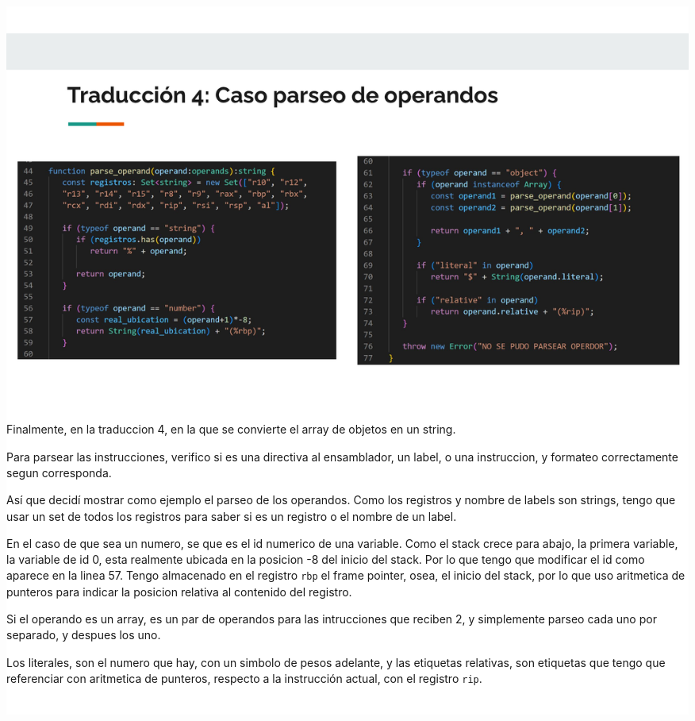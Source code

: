 <br>

![Ejemplo codigo, traduccion 4, caso parseo de operandos](./Presentacion_final/21.png)
Finalmente, en la traduccion 4, en la que se convierte el array de objetos en un string.

Para parsear las instrucciones, verifico si es una directiva al ensamblador, un label, o una instruccion, y formateo correctamente segun corresponda.

Así que decidí mostrar como ejemplo el parseo de los operandos.
Como los registros y nombre de labels son strings, tengo que usar un set de todos los registros para saber si es un registro o el nombre de un label.

En el caso de que sea un numero, se que es el id numerico de una variable.
Como el stack crece para abajo, la primera variable, la variable de id 0, esta realmente ubicada en la posicion -8 del inicio del stack. Por lo que tengo que modificar el id como aparece en la linea 57. Tengo almacenado en el registro `rbp` el frame pointer, osea, el inicio del stack, por lo que uso aritmetica de punteros para indicar la posicion relativa al contenido del registro.

Si el operando es un array, es un par de operandos para las intrucciones que reciben 2, y simplemente parseo cada uno por separado, y despues los uno.

Los literales, son el numero que hay, con un simbolo de pesos adelante, y las etiquetas relativas, son etiquetas que tengo que referenciar con aritmetica de punteros, respecto a la instrucción actual, con el registro `rip`.

<br>
